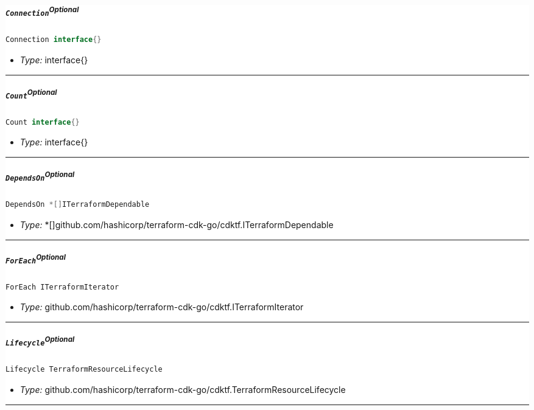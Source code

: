 
##### `Connection`<sup>Optional</sup> <a name="Connection" id="rhizo-co-terraform-provider-oci.dataflowRunStatement.DataflowRunStatementConfig.property.connection"></a>

```go
Connection interface{}
```

- *Type:* interface{}

---

##### `Count`<sup>Optional</sup> <a name="Count" id="rhizo-co-terraform-provider-oci.dataflowRunStatement.DataflowRunStatementConfig.property.count"></a>

```go
Count interface{}
```

- *Type:* interface{}

---

##### `DependsOn`<sup>Optional</sup> <a name="DependsOn" id="rhizo-co-terraform-provider-oci.dataflowRunStatement.DataflowRunStatementConfig.property.dependsOn"></a>

```go
DependsOn *[]ITerraformDependable
```

- *Type:* *[]github.com/hashicorp/terraform-cdk-go/cdktf.ITerraformDependable

---

##### `ForEach`<sup>Optional</sup> <a name="ForEach" id="rhizo-co-terraform-provider-oci.dataflowRunStatement.DataflowRunStatementConfig.property.forEach"></a>

```go
ForEach ITerraformIterator
```

- *Type:* github.com/hashicorp/terraform-cdk-go/cdktf.ITerraformIterator

---

##### `Lifecycle`<sup>Optional</sup> <a name="Lifecycle" id="rhizo-co-terraform-provider-oci.dataflowRunStatement.DataflowRunStatementConfig.property.lifecycle"></a>

```go
Lifecycle TerraformResourceLifecycle
```

- *Type:* github.com/hashicorp/terraform-cdk-go/cdktf.TerraformResourceLifecycle

---

